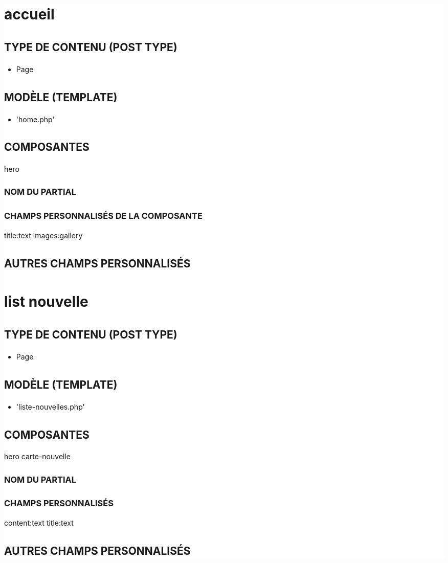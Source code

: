 
# accueil
## TYPE DE CONTENU (POST TYPE)
- Page

## MODÈLE (TEMPLATE)
- 'home.php'

## COMPOSANTES
hero
### NOM DU PARTIAL


### CHAMPS PERSONNALISÉS DE LA COMPOSANTE
title:text
images:gallery


## AUTRES CHAMPS PERSONNALISÉS



# list nouvelle
## TYPE DE CONTENU (POST TYPE)
- Page

## MODÈLE (TEMPLATE)
- 'liste-nouvelles.php'

## COMPOSANTES
hero
carte-nouvelle

### NOM DU PARTIAL


### CHAMPS PERSONNALISÉS
content:text
title:text


## AUTRES CHAMPS PERSONNALISÉS


